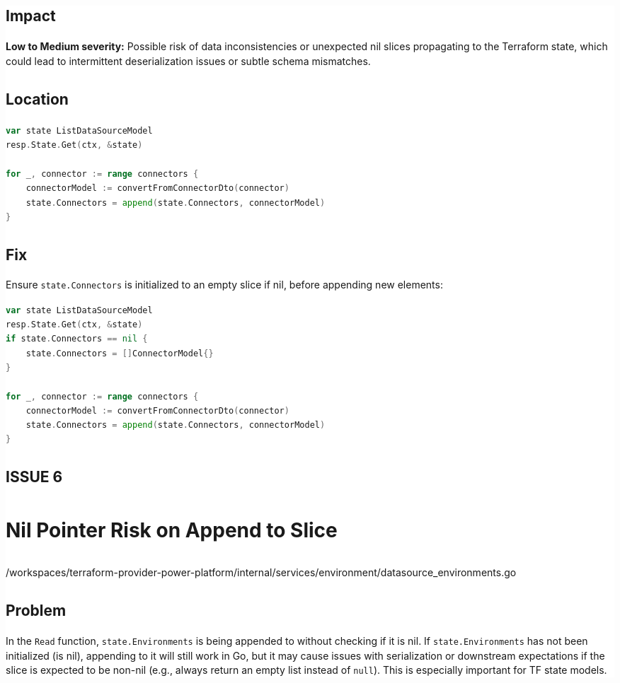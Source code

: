 ## Impact

**Low to Medium severity:** Possible risk of data inconsistencies or unexpected nil slices propagating to the Terraform state, which could lead to intermittent deserialization issues or subtle schema mismatches.

## Location

```go
var state ListDataSourceModel
resp.State.Get(ctx, &state)

for _, connector := range connectors {
    connectorModel := convertFromConnectorDto(connector)
    state.Connectors = append(state.Connectors, connectorModel)
}
```

## Fix

Ensure `state.Connectors` is initialized to an empty slice if nil, before appending new elements:

```go
var state ListDataSourceModel
resp.State.Get(ctx, &state)
if state.Connectors == nil {
    state.Connectors = []ConnectorModel{}
}

for _, connector := range connectors {
    connectorModel := convertFromConnectorDto(connector)
    state.Connectors = append(state.Connectors, connectorModel)
}
```

## ISSUE 6



# Nil Pointer Risk on Append to Slice

##

/workspaces/terraform-provider-power-platform/internal/services/environment/datasource_environments.go

## Problem

In the `Read` function, `state.Environments` is being appended to without checking if it is nil. If `state.Environments` has not been initialized (is nil), appending to it will still work in Go, but it may cause issues with serialization or downstream expectations if the slice is expected to be non-nil (e.g., always return an empty list instead of `null`). This is especially important for TF state models.
